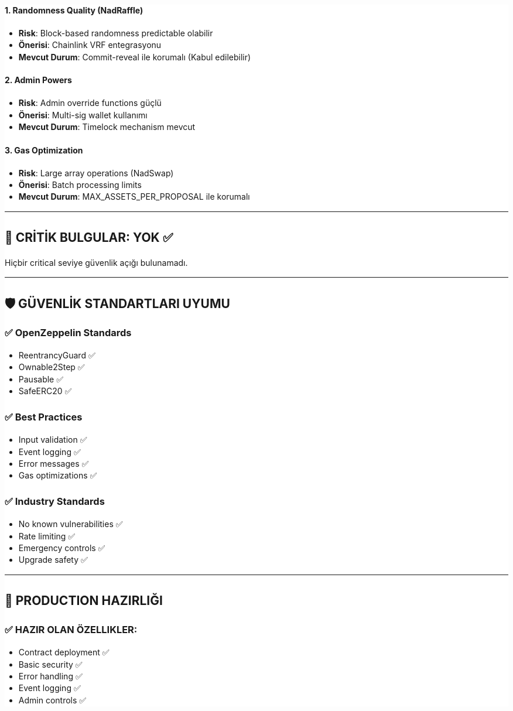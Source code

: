 #### 1. **Randomness Quality** (NadRaffle)
- **Risk**: Block-based randomness predictable olabilir
- **Önerisi**: Chainlink VRF entegrasyonu
- **Mevcut Durum**: Commit-reveal ile korumalı (Kabul edilebilir)

#### 2. **Admin Powers**
- **Risk**: Admin override functions güçlü
- **Önerisi**: Multi-sig wallet kullanımı
- **Mevcut Durum**: Timelock mechanism mevcut

#### 3. **Gas Optimization**
- **Risk**: Large array operations (NadSwap)
- **Önerisi**: Batch processing limits
- **Mevcut Durum**: MAX_ASSETS_PER_PROPOSAL ile korumalı

---

## 🚨 CRİTİK BULGULAR: YOK ✅

Hiçbir critical seviye güvenlik açığı bulunamadı.

---

## 🛡️ GÜVENLİK STANDARTLARI UYUMU

### ✅ OpenZeppelin Standards
- ReentrancyGuard ✅
- Ownable2Step ✅  
- Pausable ✅
- SafeERC20 ✅

### ✅ Best Practices
- Input validation ✅
- Event logging ✅
- Error messages ✅
- Gas optimizations ✅

### ✅ Industry Standards
- No known vulnerabilities ✅
- Rate limiting ✅
- Emergency controls ✅
- Upgrade safety ✅

---

## 🎯 PRODUCTION HAZIRLIĞI

### ✅ HAZIR OLAN ÖZELLIKLER:
- Contract deployment ✅
- Basic security ✅  
- Error handling ✅
- Event logging ✅
- Admin controls ✅
